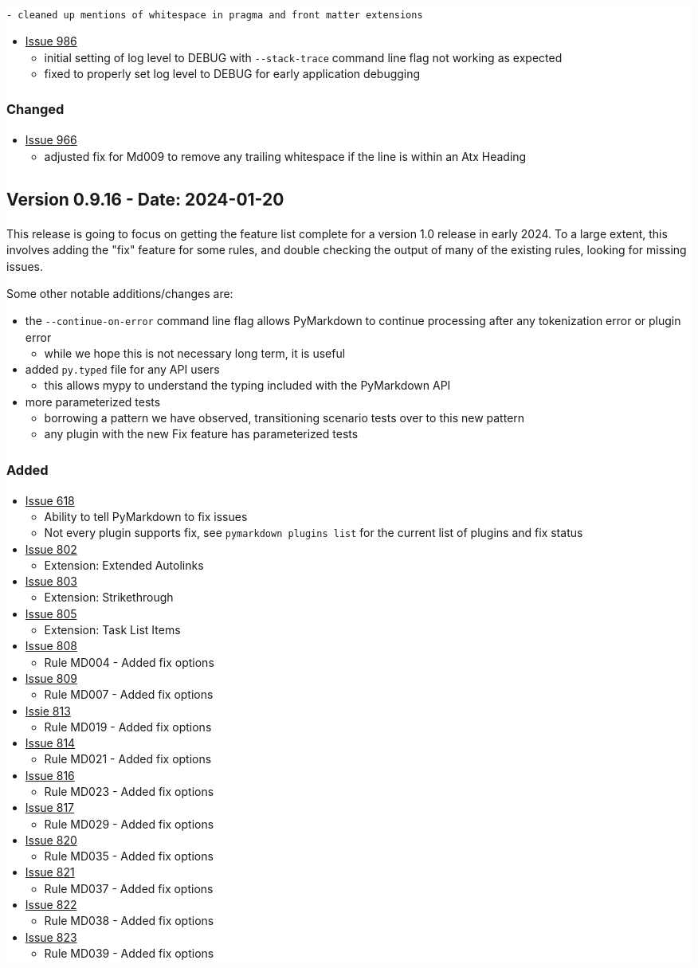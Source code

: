     - cleaned up mentions of whitespace in pragma and front matter extensions
- [Issue 986](https://github.com/jackdewinter/pymarkdown/issues/986)
    - initial setting of log level to DEBUG with `--stack-trace` command line
      flag not working as expected
    - fixed to properly set log level to DEBUG for early application debugging


### Changed

- [Issue 966](https://github.com/jackdewinter/newsite.git)
    - adjusted fix for Md009 to remove any trailing whitespace if the line is within
      an Atx Heading

## Version 0.9.16 - Date: 2024-01-20

This release is going to focus on getting the feature list complete
for a version 1.0 release in early 2024.  To a large extent, this
involves adding the "fix" feature for some rules, and double checking
the output of many of the existing rules, looking for missing issues.

Some other notable additions/changes are:

- the `--continue-on-error` command line flag allows PyMarkdown to
  continue processing after any tokenization error or plugin error
    - while we hope this is not necessary long term, it is useful
- added `py.typed` file for any API users
    - this allows mypy to understand the typing included with the
      PyMarkdown API
- more parameterized tests
    - borrowing a pattern we have observed, transitioning scenario tests
      over to this new pattern
    - any plugin with the new Fix feature has parameterized tests


### Added

- [Issue 618](https://github.com/jackdewinter/pymarkdown/issues/618)
    - Ability to tell PyMarkdown to fix issues
    - Not every plugin supports fix, see `pymarkdown plugins list` for
      the current list of plugins and fix status
- [Issue 802](https://github.com/jackdewinter/pymarkdown/issues/802)
    - Extension: Extended Autolinks
- [Issue 803](https://github.com/jackdewinter/pymarkdown/issues/803)
    - Extension: Strikethrough
- [Issue 805](https://github.com/jackdewinter/pymarkdown/issues/805)
    - Extension: Task List Items
- [Issue 808](https://github.com/jackdewinter/pymarkdown/issues/808)
    - Rule MD004 - Added fix options
- [Issue 809](https://github.com/jackdewinter/pymarkdown/issues/809)
    - Rule MD007 - Added fix options
- [Issie 813](https://github.com/jackdewinter/pymarkdown/issues/813)
    - Rule MD019 - Added fix options
- [Issue 814](https://github.com/jackdewinter/pymarkdown/issues/814)
    - Rule MD021 - Added fix options
- [Issue 816](https://github.com/jackdewinter/pymarkdown/issues/816)
    - Rule MD023 - Added fix options
- [Issue 817](https://github.com/jackdewinter/pymarkdown/issues/817)
    - Rule MD029 - Added fix options
- [Issue 820](https://github.com/jackdewinter/pymarkdown/issues/820)
    - Rule MD035 - Added fix options
- [Issue 821](https://github.com/jackdewinter/pymarkdown/issues/821)
    - Rule MD037 - Added fix options
- [Issue 822](https://github.com/jackdewinter/pymarkdown/issues/822)
    - Rule MD038 - Added fix options
- [Issue 823](https://github.com/jackdewinter/pymarkdown/issues/823)
    - Rule MD039 - Added fix options